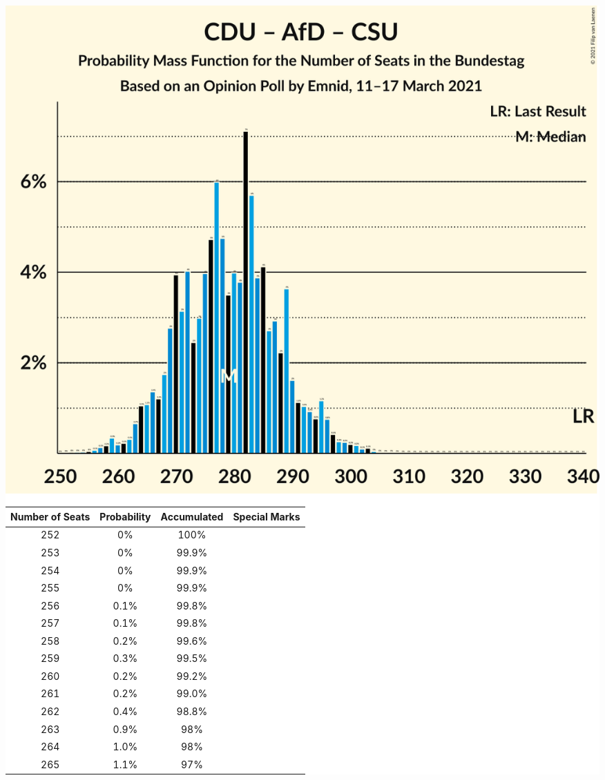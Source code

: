 ![Graph with seats probability mass function not yet produced](2021-03-17-Emnid-coalitions-seats-pmf-cdu–afd–csu.png "Seats Probability Mass Function")

| Number of Seats | Probability | Accumulated | Special Marks |
|:---------------:|:-----------:|:-----------:|:-------------:|
| 252 | 0% | 100% |  |
| 253 | 0% | 99.9% |  |
| 254 | 0% | 99.9% |  |
| 255 | 0% | 99.9% |  |
| 256 | 0.1% | 99.8% |  |
| 257 | 0.1% | 99.8% |  |
| 258 | 0.2% | 99.6% |  |
| 259 | 0.3% | 99.5% |  |
| 260 | 0.2% | 99.2% |  |
| 261 | 0.2% | 99.0% |  |
| 262 | 0.4% | 98.8% |  |
| 263 | 0.9% | 98% |  |
| 264 | 1.0% | 98% |  |
| 265 | 1.1% | 97% |  |